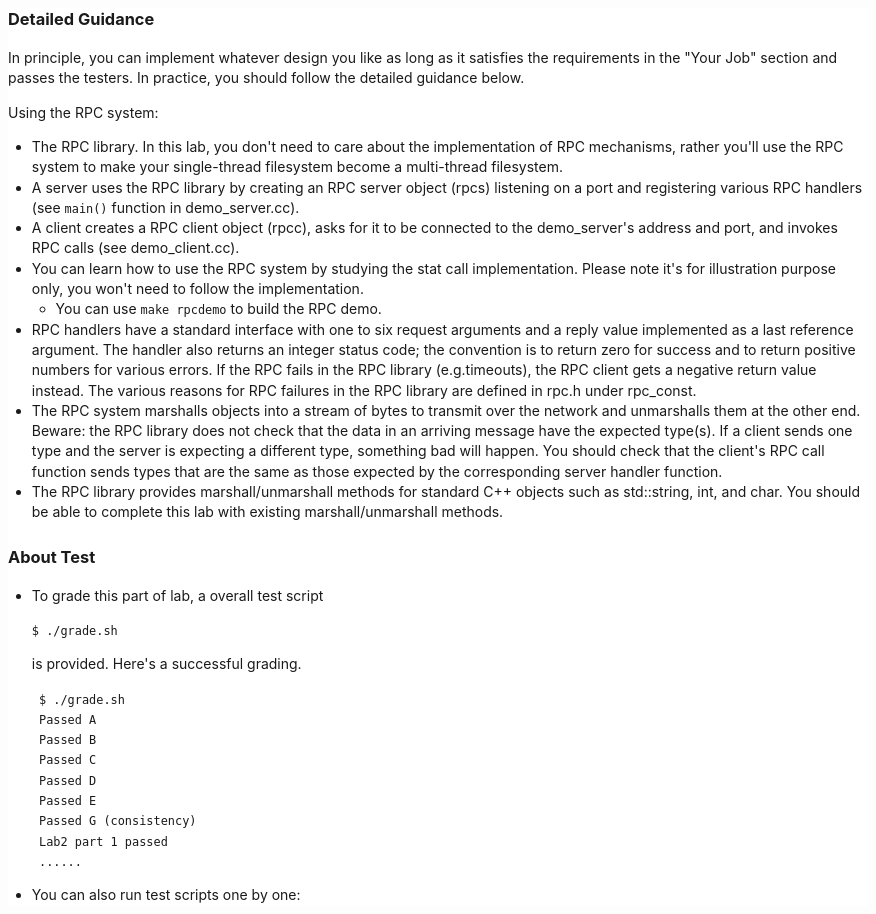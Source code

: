 ### Detailed Guidance

In principle, you can implement whatever design you like as long as it satisfies the requirements in the "Your Job" section and passes the testers. In practice, you should follow the detailed guidance below.

Using the RPC system:

- The RPC library. In this lab, you don't need to care about the implementation of RPC mechanisms, rather you'll use the RPC system to make your single-thread filesystem become a multi-thread filesystem.
- A server uses the RPC library by creating an RPC server object (rpcs) listening on a port and registering various RPC handlers (see `main()` function in demo_server.cc).
- A client creates a RPC client object (rpcc), asks for it to be connected to the demo_server's address and port, and invokes RPC calls (see demo_client.cc).
- You can learn how to use the RPC system by studying the stat call implementation. Please note it's for illustration purpose only, you won't need to follow the implementation.
  - You can use `make rpcdemo` to build the RPC demo.
- RPC handlers have a standard interface with one to six request arguments and a reply value implemented as a last reference argument. The handler also returns an integer status code; the convention is to return zero for success and to return positive numbers for various errors. If the RPC fails in the RPC library (e.g.timeouts), the RPC client gets a negative return value instead. The various reasons for RPC failures in the RPC library are defined in rpc.h under rpc_const.
- The RPC system marshalls objects into a stream of bytes to transmit over the network and unmarshalls them at the other end. Beware: the RPC library does not check that the data in an arriving message have the expected type(s). If a client sends one type and the server is expecting a different type, something bad will happen. You should check that the client's RPC call function sends types that are the same as those expected by the corresponding server handler function.
- The RPC library provides marshall/unmarshall methods for standard C++ objects such as std::string, int, and char. You should be able to complete this lab with existing marshall/unmarshall methods.

### About Test

- To grade this part of lab, a overall test script

  ```bash
  $ ./grade.sh
  ```

  is provided. Here's a successful grading.

  ```shell
   $ ./grade.sh
   Passed A
   Passed B
   Passed C
   Passed D
   Passed E
   Passed G (consistency)
   Lab2 part 1 passed
   ......
  ```

- You can also run test scripts one by one:

